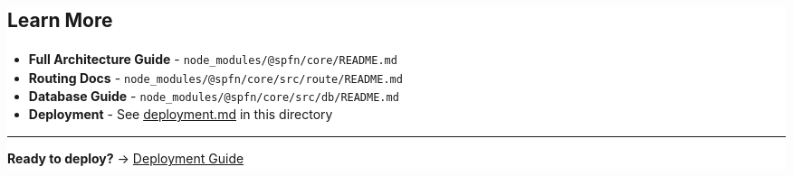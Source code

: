 
## Learn More

- **Full Architecture Guide** - `node_modules/@spfn/core/README.md`
- **Routing Docs** - `node_modules/@spfn/core/src/route/README.md`
- **Database Guide** - `node_modules/@spfn/core/src/db/README.md`
- **Deployment** - See [deployment.md](./deployment.md) in this directory

---

**Ready to deploy?** → [Deployment Guide](./deployment.md)